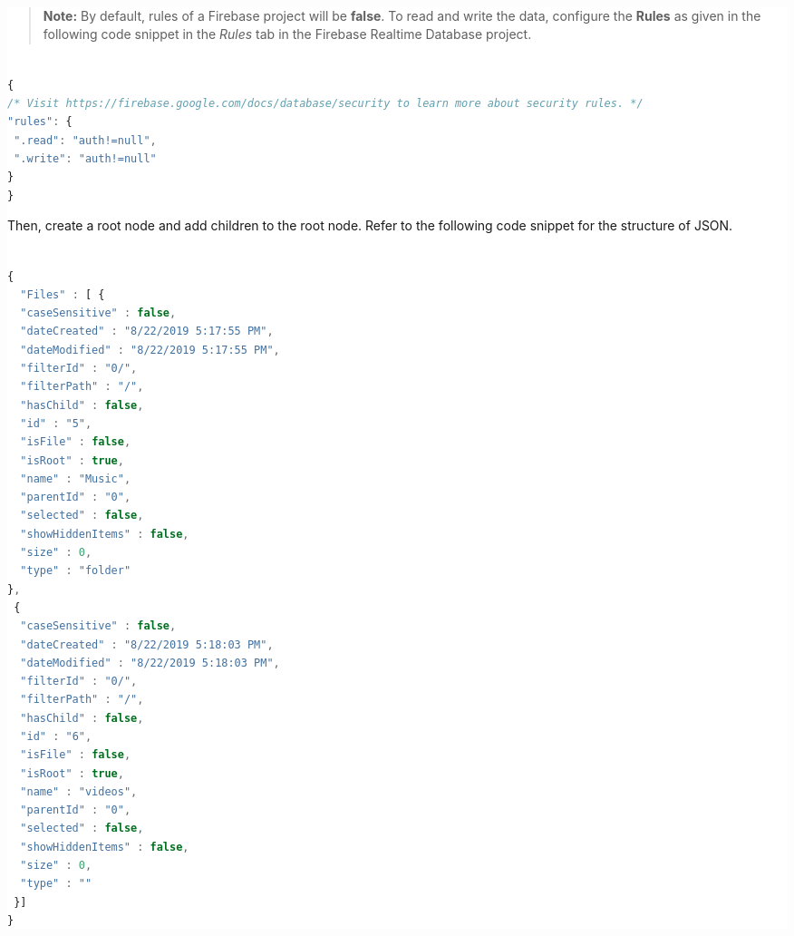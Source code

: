 > **Note:** By default, rules of a Firebase project will be **false**. To read and write the data, configure the  **Rules** as given in the following code snippet in the *Rules* tab in the Firebase Realtime Database project.

   ```ts
 
  {
  /* Visit https://firebase.google.com/docs/database/security to learn more about security rules. */
  "rules": {
    ".read": "auth!=null",
    ".write": "auth!=null"
   }
 }

 ```

Then, create a root node and add children to the root node. Refer to the following code snippet for the structure of JSON.

  ```ts

  {
    "Files" : [ {
    "caseSensitive" : false,
    "dateCreated" : "8/22/2019 5:17:55 PM",
    "dateModified" : "8/22/2019 5:17:55 PM",
    "filterId" : "0/",
    "filterPath" : "/",
    "hasChild" : false,
    "id" : "5",
    "isFile" : false,
    "isRoot" : true,
    "name" : "Music",
    "parentId" : "0",
    "selected" : false,
    "showHiddenItems" : false,
    "size" : 0,
    "type" : "folder"
  },
   {
    "caseSensitive" : false,
    "dateCreated" : "8/22/2019 5:18:03 PM",
    "dateModified" : "8/22/2019 5:18:03 PM",
    "filterId" : "0/",
    "filterPath" : "/",
    "hasChild" : false,
    "id" : "6",
    "isFile" : false,
    "isRoot" : true,
    "name" : "videos",
    "parentId" : "0",
    "selected" : false,
    "showHiddenItems" : false,
    "size" : 0,
    "type" : ""
   }]
  }

 ```
